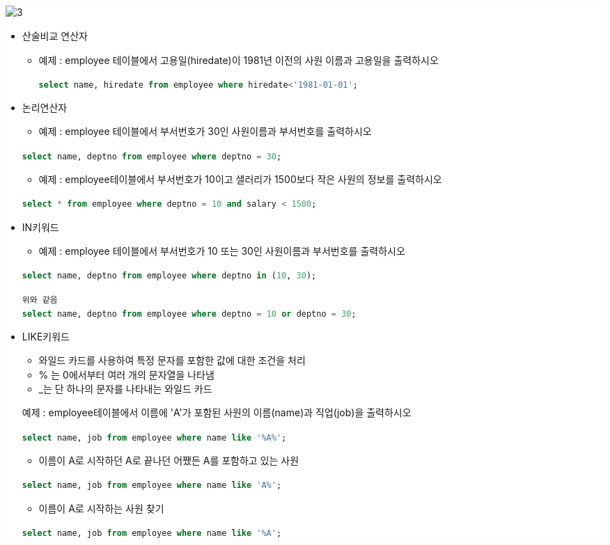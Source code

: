![3](https://user-images.githubusercontent.com/88477839/158150171-c6a36e41-079e-4681-8fc8-2009ae7a0f78.png)

+ 산술비교 연산자

  + 예제 : employee 테이블에서 고용일(hiredate)이 1981년 이전의 사원 이름과 고용일을 출력하시오

    ~~~sql
    select name, hiredate from employee where hiredate<'1981-01-01';
    ~~~

+ 논리연산자

  + 예제 : employee 테이블에서 부서번호가 30인 사원이름과 부서번호를 출력하시오

  ~~~sql
  select name, deptno from employee where deptno = 30;
  ~~~

  + 예제 : employee테이블에서 부서번호가 10이고 샐러리가 1500보다 작은 사원의 정보를 출력하시오

  ~~~sql
  select * from employee where deptno = 10 and salary < 1500;
  ~~~

  

+ IN키워드

  + 예제 : employee 테이블에서 부서번호가 10 또는 30인 사원이름과 부서번호를 출력하시오

  ~~~sql
  select name, deptno from employee where deptno in (10, 30);
  ~~~

  ~~~sql
  위와 같음
  select name, deptno from employee where deptno = 10 or deptno = 30;
  ~~~

  

+ LIKE키워드

  + 와일드 카드를 사용하여 특정 문자를 포함한 값에 대한 조건을 처리
  + % 는 0에서부터 여러 개의 문자열을 나타냄
  + _는 단 하나의 문자를 나타내는 와일드 카드

  예제 : employee테이블에서 이름에 'A'가 포함된 사원의 이름(name)과 직업(job)을 출력하시오

  ~~~sql
  select name, job from employee where name like '%A%';
  ~~~

  + 이름이 A로 시작하던 A로 끝나던 어쨌든 A를 포함하고 있는 사원

  ~~~sql
  select name, job from employee where name like 'A%';
  ~~~

  + 이름이 A로 시작하는 사원 찾기

  ~~~sql
  select name, job from employee where name like '%A';
  ~~~
